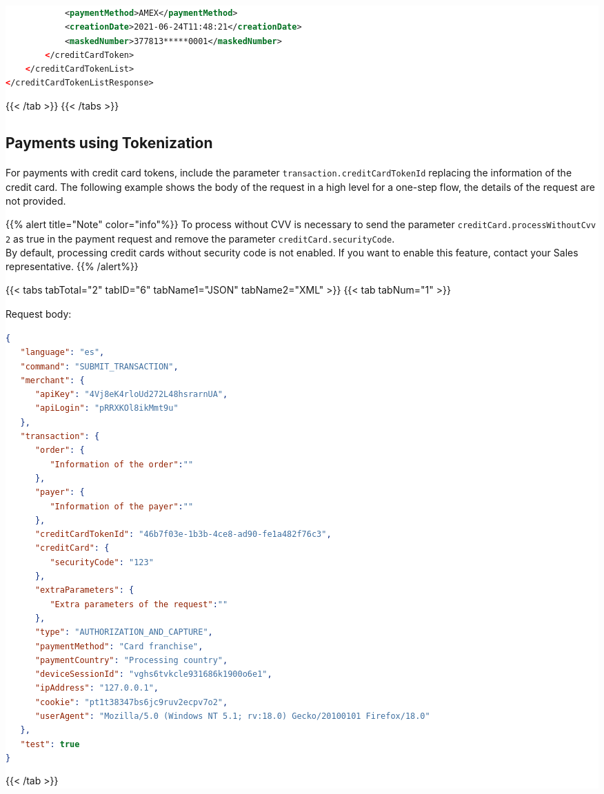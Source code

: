 ```XML
            <paymentMethod>AMEX</paymentMethod>
            <creationDate>2021-06-24T11:48:21</creationDate>
            <maskedNumber>377813*****0001</maskedNumber>
        </creditCardToken>
    </creditCardTokenList>
</creditCardTokenListResponse>
```
{{< /tab >}}
{{< /tabs >}}

## Payments using Tokenization
For payments with credit card tokens, include the parameter `transaction.creditCardTokenId` replacing the information of the credit card. The following example shows the body of the request in a high level for a one-step flow, the details of the request are not provided.

{{% alert title="Note" color="info"%}}
To process without CVV is necessary to send the parameter `creditCard.processWithoutCvv2` as true in the payment request and remove the parameter `creditCard.securityCode`.<br>
By default, processing credit cards without security code is not enabled. If you want to enable this feature, contact your Sales representative.
{{% /alert%}}

{{< tabs tabTotal="2" tabID="6" tabName1="JSON" tabName2="XML" >}}
{{< tab tabNum="1" >}}
<br>

Request body:
```JSON
{
   "language": "es",
   "command": "SUBMIT_TRANSACTION",
   "merchant": {
      "apiKey": "4Vj8eK4rloUd272L48hsrarnUA",
      "apiLogin": "pRRXKOl8ikMmt9u"
   },
   "transaction": {
      "order": {
         "Information of the order":""
      },
      "payer": {
         "Information of the payer":""
      },
      "creditCardTokenId": "46b7f03e-1b3b-4ce8-ad90-fe1a482f76c3",
      "creditCard": {
         "securityCode": "123"
      },
      "extraParameters": {
         "Extra parameters of the request":""
      },
      "type": "AUTHORIZATION_AND_CAPTURE",
      "paymentMethod": "Card franchise", 
      "paymentCountry": "Processing country",
      "deviceSessionId": "vghs6tvkcle931686k1900o6e1",
      "ipAddress": "127.0.0.1",
      "cookie": "pt1t38347bs6jc9ruv2ecpv7o2",
      "userAgent": "Mozilla/5.0 (Windows NT 5.1; rv:18.0) Gecko/20100101 Firefox/18.0"
   },
   "test": true
}
```
{{< /tab >}}
